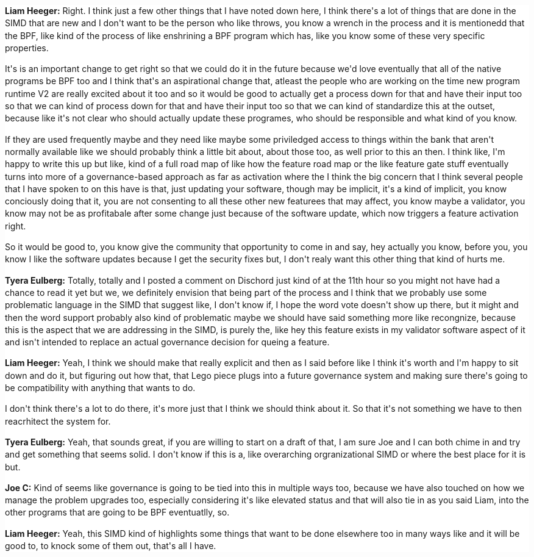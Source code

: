 **Liam Heeger:** Right. I think just a few other things that I have noted down here, I think there's a lot of things that are done in the SIMD that are new and I don't want to be the person who like throws, you know a wrench in the process and it is mentionedd that the BPF, like kind of the process of like enshrining a BPF program which has, like you know some of these very specific properties. 

It's is an important change to get right so that we could do it in the future because we'd love eventually that all of the native programs be BPF too and I think that's an aspirational change that, atleast the people who are working on the time new program runtime V2 are really excited about it too and so it would be good to actually get a process down for that and have their input too so that we can kind of process down for that and have their input too so that we can kind of standardize this at the outset, because like it's not clear who should actually update these programes, who should be responsible and what kind of you know. 

If they are used frequently maybe and they need like maybe some priviledged access to things within the bank that aren't normally available like we should probably think a little bit about, about those too, as well prior to this an then. I think like, I'm happy to write this up but like, kind of a full road map of like how the feature road map or the like feature gate stuff eventually turns into more of a governance-based approach as far as activation where the I think the big concern that I think several people that I have spoken to on this have is that, just updating your software, though may be implicit, it's a kind of implicit, you know conciously doing that it, you are not consenting to all these other new featurees that may affect, you know maybe a validator, you know may not be as profitabale after some change just because of the software update, which now triggers a feature activation right. 

So it would be good to, you know give the community that opportunity to come in and say, hey actually you know, before you, you know I like the software updates because I get the security fixes but, I don't realy  want this other thing that kind of hurts me. 

**Tyera Eulberg:** Totally, totally and I posted a comment on Dischord just kind of at the 11th hour so you might not have had a chance to read it yet but we, we definitely envision that being part of the process and I think that we probably use some problematic language in the SIMD that suggest like,  I don't know if, I hope the word vote doesn't show up there, but it might and then the word support probably also kind of problematic maybe we should have said something more like recongnize, because this is the aspect that we are addressing in the SIMD, is purely the, like hey this feature exists in my validator software aspect of it and isn't intended to replace an actual governance decision for queing a feature. 

**Liam Heeger:** Yeah, I think we should make that really explicit and then as I said before like I think it's worth and  I'm happy to sit down and do it, but figuring out how that, that Lego piece plugs into a future governance system and making sure there's going to be compatibility with anything that wants to do. 

I don't think there's a lot to do there, it's more just that I think we should think about it. So that it's not something we have to then reacrhitect the system for.

**Tyera Eulberg:** Yeah, that sounds great, if you are willing to start on a draft of that, I am sure Joe and I can both chime in and try and get something that seems solid. I don't know if this is a, like overarching orgranizational SIMD or where the best place for it is but.

**Joe C:** Kind of seems like governance is going to be tied into this in multiple ways too, because we have also touched on how we manage the problem upgrades too, especially considering it's like elevated status and that will also tie in as you said Liam, into the other programs that are going to be BPF eventuatlly, so. 

**Liam Heeger:** Yeah, this SIMD kind of highlights some things that want to be done elsewhere too in many ways like and  it will be good to, to knock some of them out, that's all I have. 
